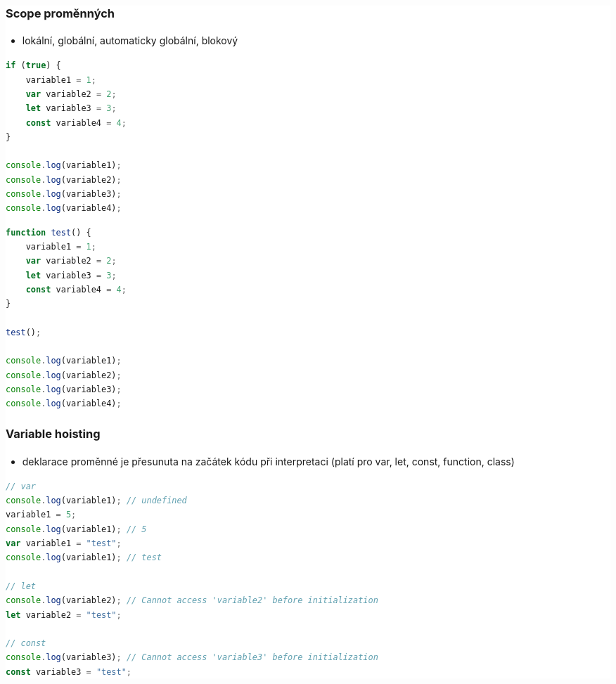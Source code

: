 ### Scope proměnných
- lokální, globální, automaticky globální, blokový

```javascript
if (true) {
    variable1 = 1;
    var variable2 = 2;
    let variable3 = 3;
    const variable4 = 4;
}

console.log(variable1);
console.log(variable2);
console.log(variable3);
console.log(variable4);
```

```javascript
function test() {
    variable1 = 1;
    var variable2 = 2;
    let variable3 = 3;
    const variable4 = 4;
}

test();

console.log(variable1);
console.log(variable2);
console.log(variable3);
console.log(variable4);
```


### Variable hoisting
- deklarace proměnné je přesunuta na začátek kódu při interpretaci (platí pro var, let, const, function, class)

```javascript
// var
console.log(variable1); // undefined
variable1 = 5;
console.log(variable1); // 5
var variable1 = "test";
console.log(variable1); // test

// let
console.log(variable2); // Cannot access 'variable2' before initialization
let variable2 = "test";

// const
console.log(variable3); // Cannot access 'variable3' before initialization
const variable3 = "test";

```
